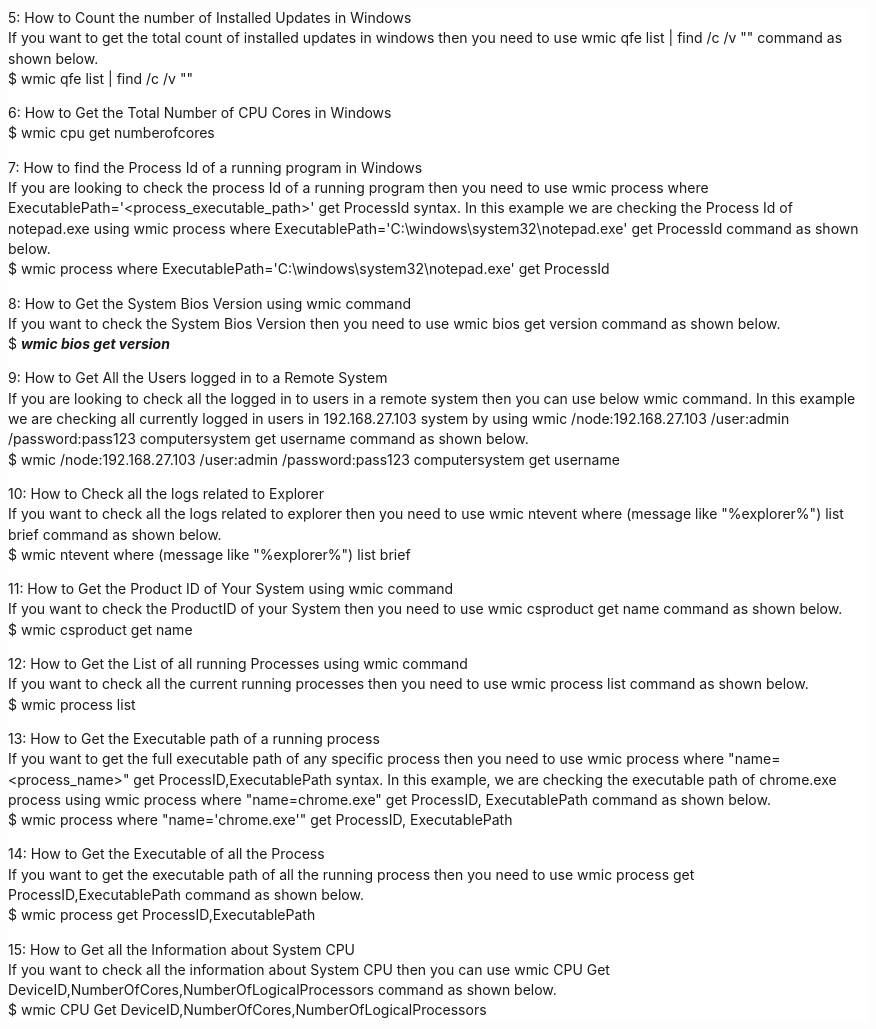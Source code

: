 5: How to Count the number of Installed Updates in Windows<br>
  If you want to get the total count of installed updates in windows then you need to use wmic qfe list | find /c /v "" command as shown below.<br>
  $ wmic qfe list | find /c /v ""<br>

6: How to Get the Total Number of CPU Cores in Windows<br>
  $ wmic cpu get numberofcores<br>

7: How to find the Process Id of a running program in Windows<br>
    If you are looking to check the process Id of a running program then you need to use wmic process where ExecutablePath='<process_executable_path>' get ProcessId syntax. In this example we are checking the Process Id of notepad.exe using wmic process where ExecutablePath='C:\\windows\\system32\\notepad.exe' get ProcessId command as shown below.<br>
  $ wmic process where ExecutablePath='C:\\windows\\system32\\notepad.exe' get ProcessId<br>

8: How to Get the System Bios Version using wmic command<br>
    If you want to check the System Bios Version then you need to use wmic bios get version command as shown below.<br>
  $ <b><i>wmic bios get version</i></b><br>

9: How to Get All the Users logged in to a Remote System<br>
  If you are looking to check all the logged in to users in a remote system then you can use below wmic command. In this example we are checking all currently logged in users in 192.168.27.103 system by using wmic /node:192.168.27.103 /user:admin /password:pass123 computersystem get username command as shown below.<br>
  $ wmic /node:192.168.27.103 /user:admin /password:pass123 computersystem get username<br>
  
10: How to Check all the logs related to Explorer<br>
  If you want to check all the logs related to explorer then you need to use wmic ntevent where (message like "%explorer%") list brief command as shown below.<br>
  $ wmic ntevent where (message like "%explorer%") list brief<br>
  
11: How to Get the Product ID of Your System using wmic command<br>
  If you want to check the ProductID of your System then you need to use wmic csproduct get name command as shown below.<br>
  $ wmic csproduct get name<br>

12: How to Get the List of all running Processes using wmic command<br>
  If you want to check all the current running processes then you need to use wmic process list command as shown below.<br>
  $ wmic process list<br>
  
13: How to Get the Executable path of a running process<br>
  If you want to get the full executable path of any specific process then you need to use wmic process where "name=<process_name>" get ProcessID,ExecutablePath syntax. In this example, we are checking the executable path of chrome.exe process using wmic process where "name=chrome.exe" get ProcessID, ExecutablePath command as shown below.<br>
  $ wmic process where "name='chrome.exe'" get ProcessID, ExecutablePath<br>

14: How to Get the Executable of all the Process<br>
  If you want to get the executable path of all the running process then you need to use wmic process get ProcessID,ExecutablePath command as shown below.<br>
  $ wmic process get ProcessID,ExecutablePath<br>
  
15: How to Get all the Information about System CPU<br>
  If you want to check all the information about System CPU then you can use wmic CPU Get DeviceID,NumberOfCores,NumberOfLogicalProcessors command as shown below.<br>
  $ wmic CPU Get DeviceID,NumberOfCores,NumberOfLogicalProcessors<br>
  